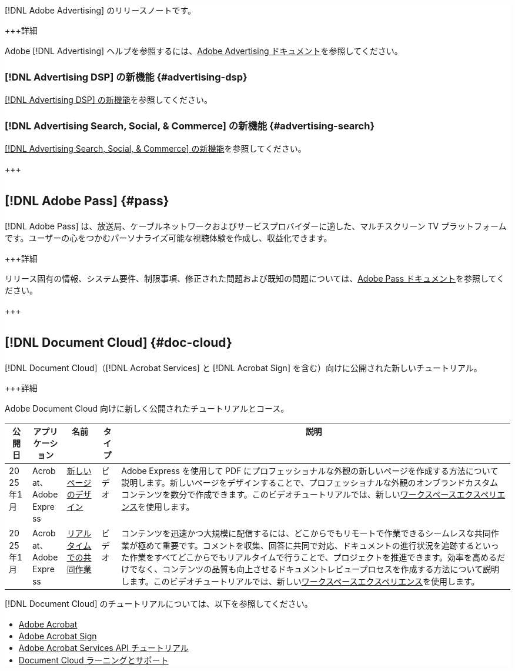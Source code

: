 [!DNL Adobe Advertising] のリリースノートです。

+++詳細

Adobe [!DNL Advertising] ヘルプを参照するには、[Adobe Advertising ドキュメント](https://experienceleague.adobe.com/ja/docs/advertising)を参照してください。

### [!DNL Advertising DSP] の新機能 {#advertising-dsp}

[ [!DNL Advertising DSP] の新機能](https://experienceleague.adobe.com/ja/docs/advertising/dsp/home)を参照してください。

### [!DNL Advertising Search, Social, & Commerce] の新機能 {#advertising-search}

[ [!DNL Advertising Search, Social, & Commerce] の新機能](https://experienceleague.adobe.com/ja/docs/advertising/search-social-commerce/home)を参照してください。

+++

## [!DNL Adobe Pass] {#pass}

[!DNL Adobe Pass] は、放送局、ケーブルネットワークおよびサービスプロバイダーに適した、マルチスクリーン TV プラットフォームです。ユーザーの心をつかむパーソナライズ可能な視聴体験を作成し、収益化できます。

+++詳細

リリース固有の情報、システム要件、制限事項、修正された問題および既知の問題については、[Adobe Pass ドキュメント](https://experienceleague.adobe.com/ja/docs/pass)を参照してください。

+++

## [!DNL Document Cloud] {#doc-cloud}

[!DNL Document Cloud]（[!DNL Acrobat Services] と [!DNL Acrobat Sign] を含む）向けに公開された新しいチュートリアル。

+++詳細

Adobe Document Cloud 向けに新しく公開されたチュートリアルとコース。

| 公開日 | アプリケーション | 名前 | タイプ | 説明 |
| -----------| ---------- | ---------- | ---------- |---------- |
| 2025年1月 | Acrobat、Adobe Express | [新しいページのデザイン](https://experienceleague.adobe.com/ja/docs/document-cloud-learn/acrobat-learning/getting-started/add-custom-page) | ビデオ | Adobe Express を使用して PDF にプロフェッショナルな外観の新しいページを作成する方法について説明します。新しいページをデザインすることで、プロフェッショナルな外観のオンブランドカスタムコンテンツを数分で作成できます。このビデオチュートリアルでは、新しい[ワークスペースエクスペリエンス](https://experienceleague.adobe.com/ja/docs/document-cloud-learn/acrobat-learning/getting-started/new-workspace)を使用します。 |
| 2025年1月 | Acrobat、Adobe Express | [リアルタイムでの共同作業](https://experienceleague.adobe.com/docs/document-cloud-learn/acrobat-learning/getting-started/collaborate.html?lang=ja) | ビデオ | コンテンツを迅速かつ大規模に配信するには、どこからでもリモートで作業できるシームレスな共同作業が極めて重要です。コメントを収集、回答に共同で対応、ドキュメントの進行状況を追跡するといった作業をすべてどこからでもリアルタイムで行うことで、プロジェクトを推進できます。効率を高めるだけでなく、コンテンツの品質も向上させるドキュメントレビュープロセスを作成する方法について説明します。このビデオチュートリアルでは、新しい[ワークスペースエクスペリエンス](https://experienceleague.adobe.com/ja/docs/document-cloud-learn/acrobat-learning/getting-started/new-workspace)を使用します。 |

[!DNL Document Cloud] のチュートリアルについては、以下を参照してください。

* [Adobe Acrobat](https://experienceleague.adobe.com/ja/docs/document-cloud-learn/acrobat-learning/overview)
* [Adobe Acrobat Sign](https://experienceleague.adobe.com/ja/docs/document-cloud-learn/sign-learning-hub/overview)
* [Adobe Acrobat Services API チュートリアル](https://experienceleague.adobe.com/ja/docs/acrobat-services-learn/tutorials/overview)
* [Document Cloud ラーニングとサポート](https://helpx.adobe.com/jp/support/document-cloud.html)
